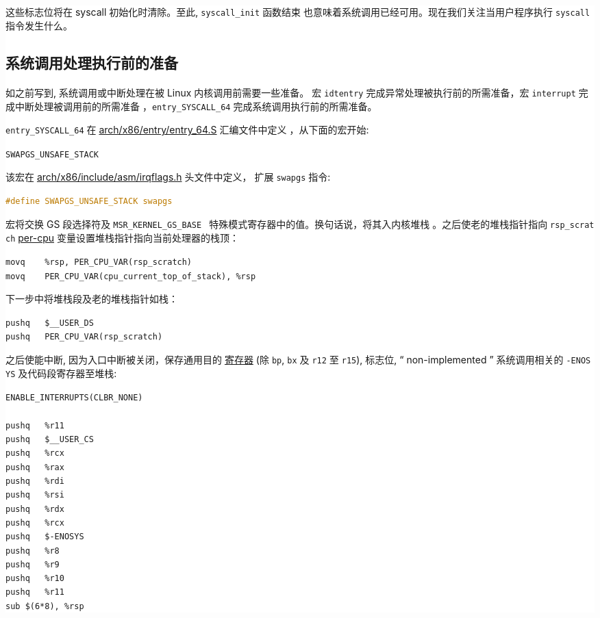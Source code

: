 这些标志位将在 syscall 初始化时清除。至此,  `syscall_init` 函数结束 也意味着系统调用已经可用。现在我们关注当用户程序执行 `syscall` 指令发生什么。

系统调用处理执行前的准备
--------------------------------------------------------------------------------

如之前写到, 系统调用或中断处理在被 Linux 内核调用前需要一些准备。 宏 `idtentry` 完成异常处理被执行前的所需准备，宏 `interrupt` 完成中断处理被调用前的所需准备 ，`entry_SYSCALL_64` 完成系统调用执行前的所需准备。

 `entry_SYSCALL_64` 在 [arch/x86/entry/entry_64.S](https://github.com/torvalds/linux/blob/master/arch/x86/entry/entry_64.S)  汇编文件中定义 ，从下面的宏开始:

```assembly
SWAPGS_UNSAFE_STACK
```

该宏在 [arch/x86/include/asm/irqflags.h](https://github.com/torvalds/linux/blob/master/arch/x86/include/asm/irqflags.h) 头文件中定义， 扩展 `swapgs` 指令:

```C
#define SWAPGS_UNSAFE_STACK	swapgs
```

宏将交换 GS 段选择符及 `MSR_KERNEL_GS_BASE ` 特殊模式寄存器中的值。换句话说，将其入内核堆栈 。之后使老的堆栈指针指向 `rsp_scratch` [per-cpu](http://xinqiu.gitbooks.io/linux-insides-cn/content/Concepts/linux-cpu-1.html) 变量设置堆栈指针指向当前处理器的栈顶：

```assembly
movq	%rsp, PER_CPU_VAR(rsp_scratch)
movq	PER_CPU_VAR(cpu_current_top_of_stack), %rsp
```

下一步中将堆栈段及老的堆栈指针如栈：

```assembly
pushq	$__USER_DS
pushq	PER_CPU_VAR(rsp_scratch)
```

之后使能中断, 因为入口中断被关闭，保存通用目的 [寄存器](https://en.wikipedia.org/wiki/Processor_register) (除 `bp`, `bx` 及 `r12` 至 `r15`), 标志位, “ non-implemented ” 系统调用相关的 `-ENOSYS` 及代码段寄存器至堆栈:

```assembly
ENABLE_INTERRUPTS(CLBR_NONE)

pushq	%r11
pushq	$__USER_CS
pushq	%rcx
pushq	%rax
pushq	%rdi
pushq	%rsi
pushq	%rdx
pushq	%rcx
pushq	$-ENOSYS
pushq	%r8
pushq	%r9
pushq	%r10
pushq	%r11
sub	$(6*8), %rsp
```
